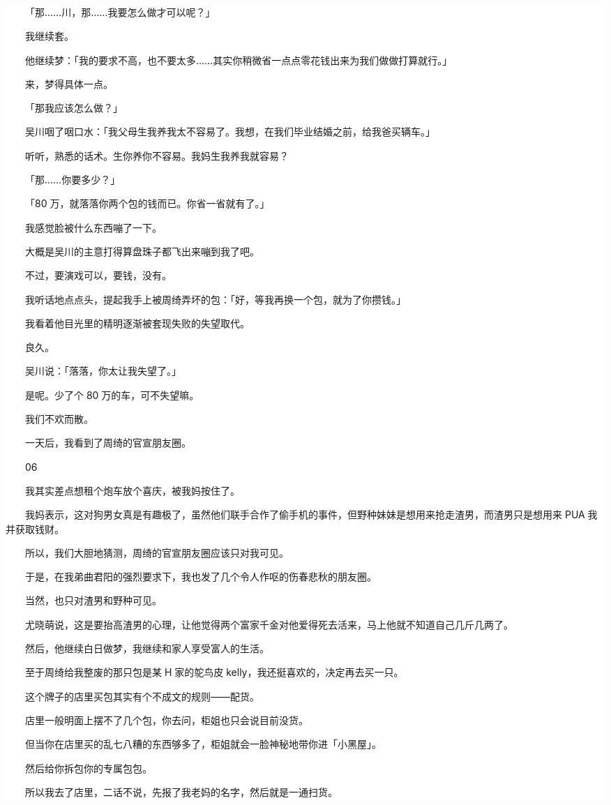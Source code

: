 &emsp;&emsp;「那……川，那……我要怎么做才可以呢？」  
  
&emsp;&emsp;我继续套。  
  
&emsp;&emsp;他继续梦：「我的要求不高，也不要太多……其实你稍微省一点点零花钱出来为我们做做打算就行。」  
  
&emsp;&emsp;来，梦得具体一点。  
  
&emsp;&emsp;「那我应该怎么做？」  
  
&emsp;&emsp;吴川咽了咽口水：「我父母生我养我太不容易了。我想，在我们毕业结婚之前，给我爸买辆车。」  
  
&emsp;&emsp;听听，熟悉的话术。生你养你不容易。我妈生我养我就容易？  
  
&emsp;&emsp;「那……你要多少？」  
  
&emsp;&emsp;「80 万，就落落你两个包的钱而已。你省一省就有了。」  
  
&emsp;&emsp;我感觉脸被什么东西嘣了一下。  
  
&emsp;&emsp;大概是吴川的主意打得算盘珠子都飞出来嘣到我了吧。  
  
&emsp;&emsp;不过，要演戏可以，要钱，没有。  
  
&emsp;&emsp;我听话地点点头，提起我手上被周绮弄坏的包：「好，等我再换一个包，就为了你攒钱。」  
  
&emsp;&emsp;我看着他目光里的精明逐渐被套现失败的失望取代。  
  
&emsp;&emsp;良久。  
  
&emsp;&emsp;吴川说：「落落，你太让我失望了。」  
  
&emsp;&emsp;是呢。少了个 80 万的车，可不失望嘛。  
  
&emsp;&emsp;我们不欢而散。  
  
&emsp;&emsp;一天后，我看到了周绮的官宣朋友圈。  
  
&emsp;&emsp;06  
  
&emsp;&emsp;我其实差点想租个炮车放个喜庆，被我妈按住了。  
  
&emsp;&emsp;我妈表示，这对狗男女真是有趣极了，虽然他们联手合作了偷手机的事件，但野种妹妹是想用来抢走渣男，而渣男只是想用来 PUA 我并获取钱财。  
  
&emsp;&emsp;所以，我们大胆地猜测，周绮的官宣朋友圈应该只对我可见。  
  
&emsp;&emsp;于是，在我弟曲君阳的强烈要求下，我也发了几个令人作呕的伤春悲秋的朋友圈。  
  
&emsp;&emsp;当然，也只对渣男和野种可见。  
  
&emsp;&emsp;尤晓萌说，这是要抬高渣男的心理，让他觉得两个富家千金对他爱得死去活来，马上他就不知道自己几斤几两了。  
  
&emsp;&emsp;然后，他继续白日做梦，我继续和家人享受富人的生活。  
  
&emsp;&emsp;至于周绮给我整废的那只包是某 H 家的鸵鸟皮 kelly，我还挺喜欢的，决定再去买一只。  
  
&emsp;&emsp;这个牌子的店里买包其实有个不成文的规则——配货。  
  
&emsp;&emsp;店里一般明面上摆不了几个包，你去问，柜姐也只会说目前没货。  
  
&emsp;&emsp;但当你在店里买的乱七八糟的东西够多了，柜姐就会一脸神秘地带你进「小黑屋」。  
  
&emsp;&emsp;然后给你拆包你的专属包包。  
  
&emsp;&emsp;所以我去了店里，二话不说，先报了我老妈的名字，然后就是一通扫货。  
  